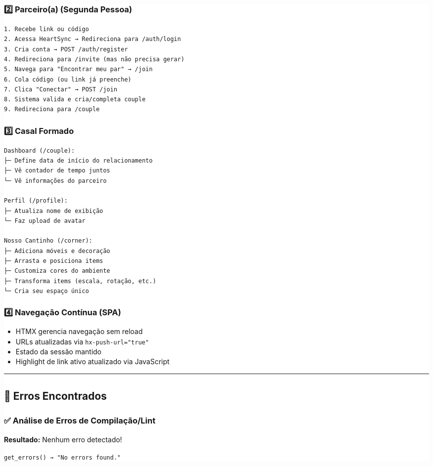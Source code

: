 ### 2️⃣ **Parceiro(a) (Segunda Pessoa)**

```
1. Recebe link ou código
2. Acessa HeartSync → Redireciona para /auth/login
3. Cria conta → POST /auth/register
4. Redireciona para /invite (mas não precisa gerar)
5. Navega para "Encontrar meu par" → /join
6. Cola código (ou link já preenche)
7. Clica "Conectar" → POST /join
8. Sistema valida e cria/completa couple
9. Redireciona para /couple
```

### 3️⃣ **Casal Formado**

```
Dashboard (/couple):
├─ Define data de início do relacionamento
├─ Vê contador de tempo juntos
└─ Vê informações do parceiro

Perfil (/profile):
├─ Atualiza nome de exibição
└─ Faz upload de avatar

Nosso Cantinho (/corner):
├─ Adiciona móveis e decoração
├─ Arrasta e posiciona items
├─ Customiza cores do ambiente
├─ Transforma items (escala, rotação, etc.)
└─ Cria seu espaço único
```

### 4️⃣ **Navegação Contínua (SPA)**

- HTMX gerencia navegação sem reload
- URLs atualizadas via `hx-push-url="true"`
- Estado da sessão mantido
- Highlight de link ativo atualizado via JavaScript

---

## 🐛 Erros Encontrados

### ✅ Análise de Erros de Compilação/Lint

**Resultado:** Nenhum erro detectado!

```
get_errors() → "No errors found."
```
